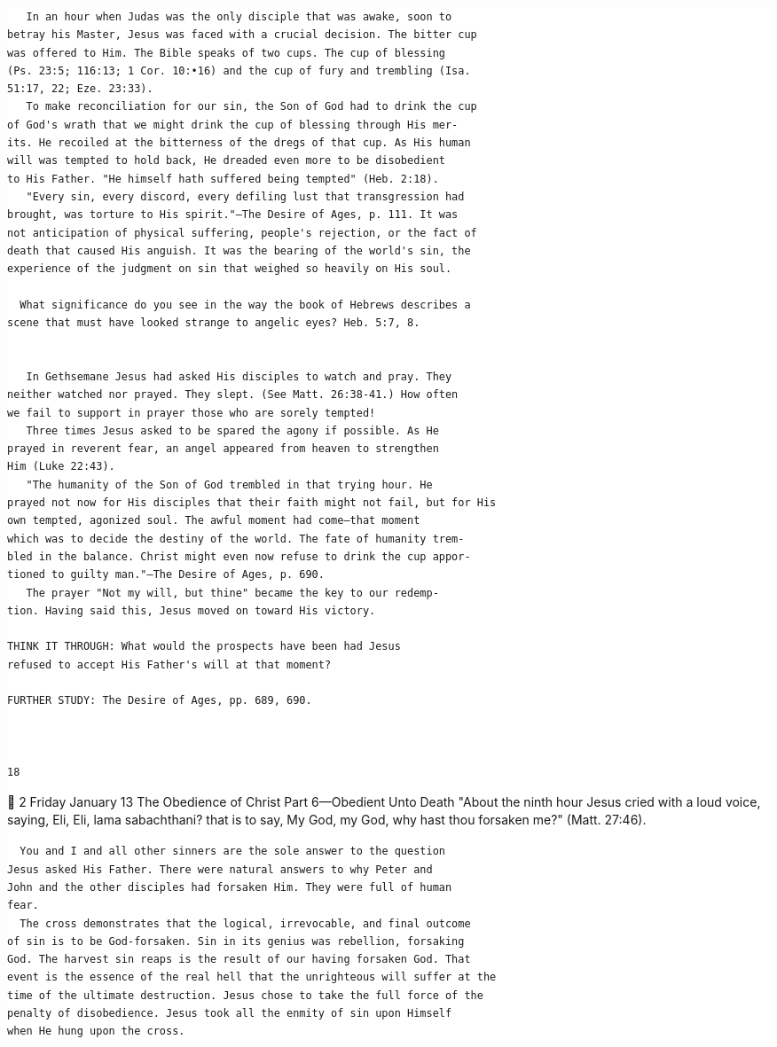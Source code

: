        In an hour when Judas was the only disciple that was awake, soon to
    betray his Master, Jesus was faced with a crucial decision. The bitter cup
    was offered to Him. The Bible speaks of two cups. The cup of blessing
    (Ps. 23:5; 116:13; 1 Cor. 10:•16) and the cup of fury and trembling (Isa.
    51:17, 22; Eze. 23:33).
       To make reconciliation for our sin, the Son of God had to drink the cup
    of God's wrath that we might drink the cup of blessing through His mer-
    its. He recoiled at the bitterness of the dregs of that cup. As His human
    will was tempted to hold back, He dreaded even more to be disobedient
    to His Father. "He himself hath suffered being tempted" (Heb. 2:18).
       "Every sin, every discord, every defiling lust that transgression had
    brought, was torture to His spirit."—The Desire of Ages, p. 111. It was
    not anticipation of physical suffering, people's rejection, or the fact of
    death that caused His anguish. It was the bearing of the world's sin, the
    experience of the judgment on sin that weighed so heavily on His soul.

      What significance do you see in the way the book of Hebrews describes a
    scene that must have looked strange to angelic eyes? Heb. 5:7, 8.


       In Gethsemane Jesus had asked His disciples to watch and pray. They
    neither watched nor prayed. They slept. (See Matt. 26:38-41.) How often
    we fail to support in prayer those who are sorely tempted!
       Three times Jesus asked to be spared the agony if possible. As He
    prayed in reverent fear, an angel appeared from heaven to strengthen
    Him (Luke 22:43).
       "The humanity of the Son of God trembled in that trying hour. He
    prayed not now for His disciples that their faith might not fail, but for His
    own tempted, agonized soul. The awful moment had come—that moment
    which was to decide the destiny of the world. The fate of humanity trem-
    bled in the balance. Christ might even now refuse to drink the cup appor-
    tioned to guilty man."—The Desire of Ages, p. 690.
       The prayer "Not my will, but thine" became the key to our redemp-
    tion. Having said this, Jesus moved on toward His victory.

    THINK IT THROUGH: What would the prospects have been had Jesus
    refused to accept His Father's will at that moment?

    FURTHER STUDY: The Desire of Ages, pp. 689, 690.



    18
                                                                   2
                                                                Friday
                                                           January 13
                                               The Obedience of Christ
Part 6—Obedient Unto Death
      "About the ninth hour Jesus cried with a loud voice, saying, Eli, Eli,
    lama sabachthani? that is to say, My God, my God, why hast thou forsaken
    me?" (Matt. 27:46).

      You and I and all other sinners are the sole answer to the question
    Jesus asked His Father. There were natural answers to why Peter and
    John and the other disciples had forsaken Him. They were full of human
    fear.
      The cross demonstrates that the logical, irrevocable, and final outcome
    of sin is to be God-forsaken. Sin in its genius was rebellion, forsaking
    God. The harvest sin reaps is the result of our having forsaken God. That
    event is the essence of the real hell that the unrighteous will suffer at the
    time of the ultimate destruction. Jesus chose to take the full force of the
    penalty of disobedience. Jesus took all the enmity of sin upon Himself
    when He hung upon the cross.
